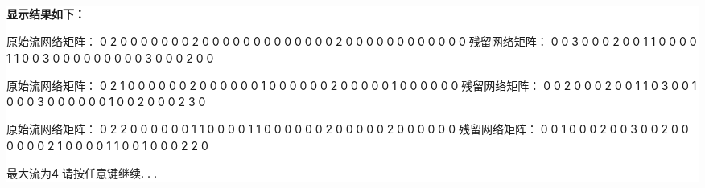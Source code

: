 **显示结果如下：**



原始流网络矩阵：
0 2 0 0 0 0
0 0 0 2 0 0
0 0 0 0 0 0
0 0 0 0 0 2
0 0 0 0 0 0
0 0 0 0 0 0
残留网络矩阵：
0 0 3 0 0 0
2 0 0 1 1 0
0 0 0 1 1 0
0 3 0 0 0 0
0 0 0 0 0 3
0 0 0 2 0 0


原始流网络矩阵：
0 2 1 0 0 0
0 0 0 2 0 0
0 0 0 0 1 0
0 0 0 0 0 2
0 0 0 0 0 1
0 0 0 0 0 0
残留网络矩阵：
0 0 2 0 0 0
2 0 0 1 1 0
3 0 0 1 0 0
0 3 0 0 0 0
0 0 1 0 0 2
0 0 0 2 3 0


原始流网络矩阵：
0 2 2 0 0 0
0 0 0 1 1 0
0 0 0 1 1 0
0 0 0 0 0 2
0 0 0 0 0 2
0 0 0 0 0 0
残留网络矩阵：
0 0 1 0 0 0
2 0 0 3 0 0
2 0 0 0 0 0
0 2 1 0 0 0
0 1 1 0 0 1
0 0 0 2 2 0


最大流为4
请按任意键继续. . .



